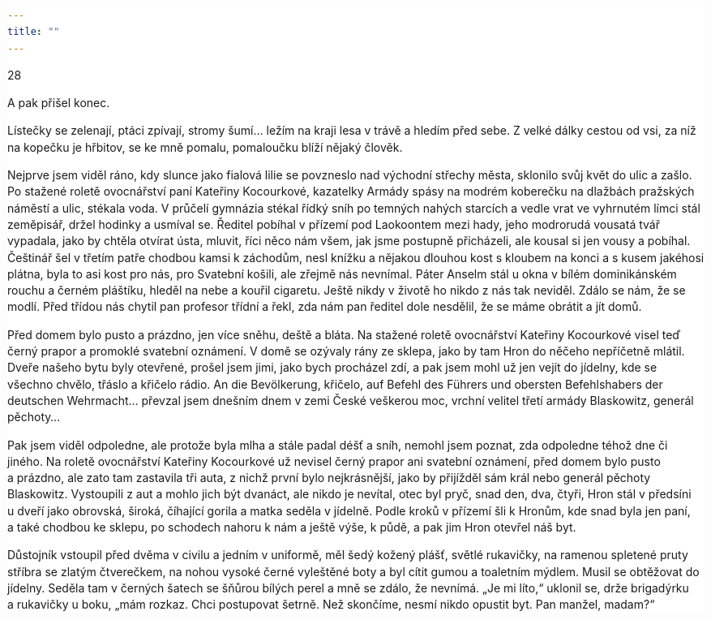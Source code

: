 ```yaml
---
title: ""
---
```


28

A pak přišel konec.

Lístečky se zelenají, ptáci zpívají, stromy šumí… ležím na kraji lesa v trávě a hledím před sebe.
Z velké dálky cestou od vsi, za níž na kopečku je hřbitov, se ke mně pomalu, pomaloučku blíží nějaký člověk.

Nejprve jsem viděl ráno, kdy slunce jako fialová lilie se povzneslo nad východní střechy města, sklonilo svůj květ do ulic a zašlo.
Po stažené roletě ovocnářství paní Kateřiny Kocourkové, kazatelky Armády spásy na modrém koberečku na dlažbách pražských náměstí a ulic, stékala voda.
V průčelí gymnázia stékal řídký sníh po temných nahých starcích a vedle vrat ve vyhrnutém límci stál zeměpisář, držel hodinky a usmíval se.
Ředitel pobíhal v přízemí pod Laokoontem mezi hady, jeho modrorudá vousatá tvář vypadala, jako by chtěla otvírat ústa, mluvit, říci něco nám všem, jak jsme postupně přicházeli, ale kousal si jen vousy a pobíhal.
Češtinář šel v třetím patře chodbou kamsi k záchodům, nesl knížku a nějakou dlouhou kost s kloubem na konci a s kusem jakéhosi plátna, byla to asi kost pro nás, pro Svatební košili, ale zřejmě nás nevnímal.
Páter Anselm stál u okna v bílém dominikánském rouchu a černém pláštíku, hleděl na nebe a kouřil cigaretu.
Ještě nikdy v životě ho nikdo z nás tak neviděl.
Zdálo se nám, že se modlí.
Před třídou nás chytil pan profesor třídní a řekl, zda nám pan ředitel dole nesdělil, že se máme obrátit a jít domů.

Před domem bylo pusto a prázdno, jen více sněhu, deště a bláta.
Na stažené roletě ovocnářství Kateřiny Kocourkové visel teď černý prapor a promoklé svatební oznámení.
V domě se ozývaly rány ze sklepa, jako by tam Hron do něčeho nepříčetně mlátil.
Dveře našeho bytu byly otevřené, prošel jsem jimi, jako bych procházel zdí, a pak jsem mohl už jen vejít do jídelny, kde se všechno chvělo, třáslo a křičelo rádio.
An die Bevölkerung, křičelo, auf Befehl des Führers und obersten Befehlshabers der deutschen Wehrmacht… převzal jsem dnešním dnem v zemi České veškerou moc, vrchní velitel třetí armády Blaskowitz, generál pěchoty…

Pak jsem viděl odpoledne, ale protože byla mlha a stále padal déšť a sníh, nemohl jsem poznat, zda odpoledne téhož dne či jiného.
Na roletě ovocnářství Kateřiny Kocourkové už nevisel černý prapor ani svatební oznámení, před domem bylo pusto a prázdno, ale zato tam zastavila tři auta, z nichž první bylo nejkrásnější, jako by přijížděl sám král nebo generál pěchoty Blaskowitz.
Vystoupili z aut a mohlo jich být dvanáct, ale nikdo je nevítal, otec byl pryč, snad den, dva, čtyři, Hron stál v předsíni u dveří jako obrovská, široká, číhající gorila a matka seděla v jídelně.
Podle kroků v přízemí šli k Hronům, kde snad byla jen paní, a také chodbou ke sklepu, po schodech nahoru k nám a ještě výše, k půdě, a pak jim Hron otevřel náš byt.

Důstojník vstoupil před dvěma v civilu a jedním v uniformě, měl šedý kožený plášť, světlé rukavičky, na ramenou spletené pruty stříbra se zlatým čtverečkem, na nohou vysoké černé vyleštěné boty a byl cítit gumou a toaletním mýdlem.
Musil se obtěžovat do jídelny.
Seděla tam v černých šatech se šňůrou bílých perel a mně se zdálo, že nevnímá.
„Je mi líto,“ uklonil se, drže brigadýrku a rukavičky u boku, „mám rozkaz.
Chci postupovat šetrně.
Než skončíme, nesmí nikdo opustit byt.
Pan manžel, madam?“

